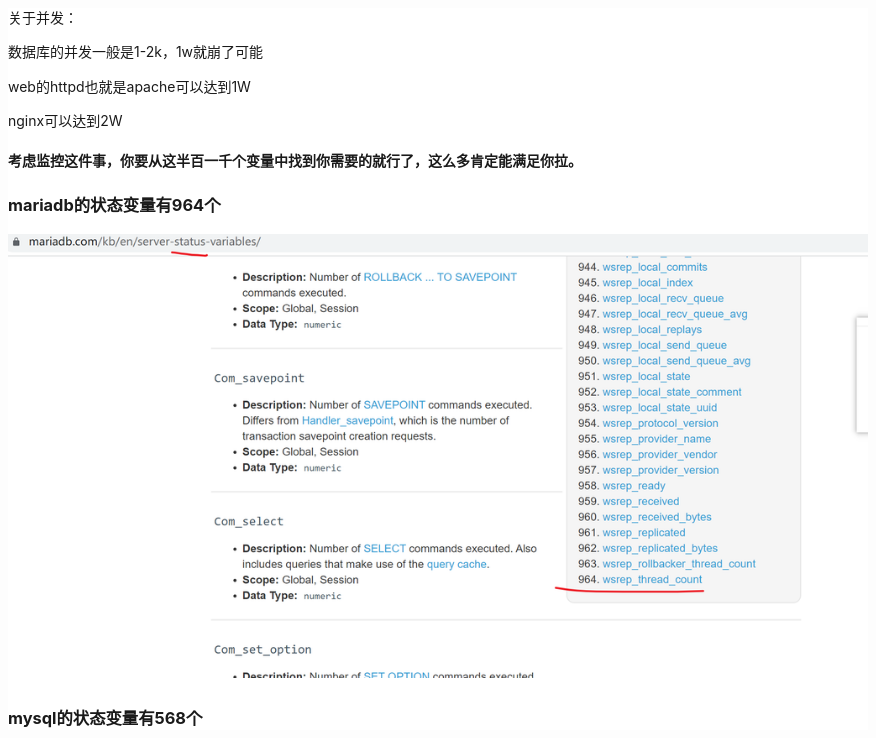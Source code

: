 
关于并发：

数据库的并发一般是1-2k，1w就崩了可能

web的httpd也就是apache可以达到1W

nginx可以达到2W



#### 考虑监控这件事，你要从这半百一千个变量中找到你需要的就行了，这么多肯定能满足你拉。

### mariadb的状态变量有964个

![image-20230626165900331](5-mysql服务器选项变量和性能优化.assets/image-20230626165900331.png)

### mysql的状态变量有568个
